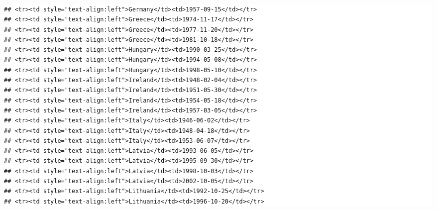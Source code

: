     ## <tr><td style="text-align:left">Germany</td><td>1957-09-15</td></tr>
    ## <tr><td style="text-align:left">Greece</td><td>1974-11-17</td></tr>
    ## <tr><td style="text-align:left">Greece</td><td>1977-11-20</td></tr>
    ## <tr><td style="text-align:left">Greece</td><td>1981-10-18</td></tr>
    ## <tr><td style="text-align:left">Hungary</td><td>1990-03-25</td></tr>
    ## <tr><td style="text-align:left">Hungary</td><td>1994-05-08</td></tr>
    ## <tr><td style="text-align:left">Hungary</td><td>1998-05-10</td></tr>
    ## <tr><td style="text-align:left">Ireland</td><td>1948-02-04</td></tr>
    ## <tr><td style="text-align:left">Ireland</td><td>1951-05-30</td></tr>
    ## <tr><td style="text-align:left">Ireland</td><td>1954-05-18</td></tr>
    ## <tr><td style="text-align:left">Ireland</td><td>1957-03-05</td></tr>
    ## <tr><td style="text-align:left">Italy</td><td>1946-06-02</td></tr>
    ## <tr><td style="text-align:left">Italy</td><td>1948-04-18</td></tr>
    ## <tr><td style="text-align:left">Italy</td><td>1953-06-07</td></tr>
    ## <tr><td style="text-align:left">Latvia</td><td>1993-06-05</td></tr>
    ## <tr><td style="text-align:left">Latvia</td><td>1995-09-30</td></tr>
    ## <tr><td style="text-align:left">Latvia</td><td>1998-10-03</td></tr>
    ## <tr><td style="text-align:left">Latvia</td><td>2002-10-05</td></tr>
    ## <tr><td style="text-align:left">Lithuania</td><td>1992-10-25</td></tr>
    ## <tr><td style="text-align:left">Lithuania</td><td>1996-10-20</td></tr>